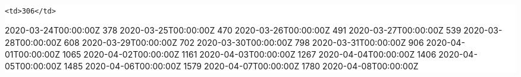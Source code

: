     <td>306</td>
  </tr>
  <tr>
    <td>2020-03-24T00:00:00Z</td>
    <td>378</td>
  </tr>
  <tr>
    <td>2020-03-25T00:00:00Z</td>
    <td>470</td>
  </tr>
  <tr>
    <td>2020-03-26T00:00:00Z</td>
    <td>491</td>
  </tr>
  <tr>
    <td>2020-03-27T00:00:00Z</td>
    <td>539</td>
  </tr>
  <tr>
    <td>2020-03-28T00:00:00Z</td>
    <td>608</td>
  </tr>
  <tr>
    <td>2020-03-29T00:00:00Z</td>
    <td>702</td>
  </tr>
  <tr>
    <td>2020-03-30T00:00:00Z</td>
    <td>798</td>
  </tr>
  <tr>
    <td>2020-03-31T00:00:00Z</td>
    <td>906</td>
  </tr>
  <tr>
    <td>2020-04-01T00:00:00Z</td>
    <td>1065</td>
  </tr>
  <tr>
    <td>2020-04-02T00:00:00Z</td>
    <td>1161</td>
  </tr>
  <tr>
    <td>2020-04-03T00:00:00Z</td>
    <td>1267</td>
  </tr>
  <tr>
    <td>2020-04-04T00:00:00Z</td>
    <td>1406</td>
  </tr>
  <tr>
    <td>2020-04-05T00:00:00Z</td>
    <td>1485</td>
  </tr>
  <tr>
    <td>2020-04-06T00:00:00Z</td>
    <td>1579</td>
  </tr>
  <tr>
    <td>2020-04-07T00:00:00Z</td>
    <td>1780</td>
  </tr>
  <tr>
    <td>2020-04-08T00:00:00Z</td>